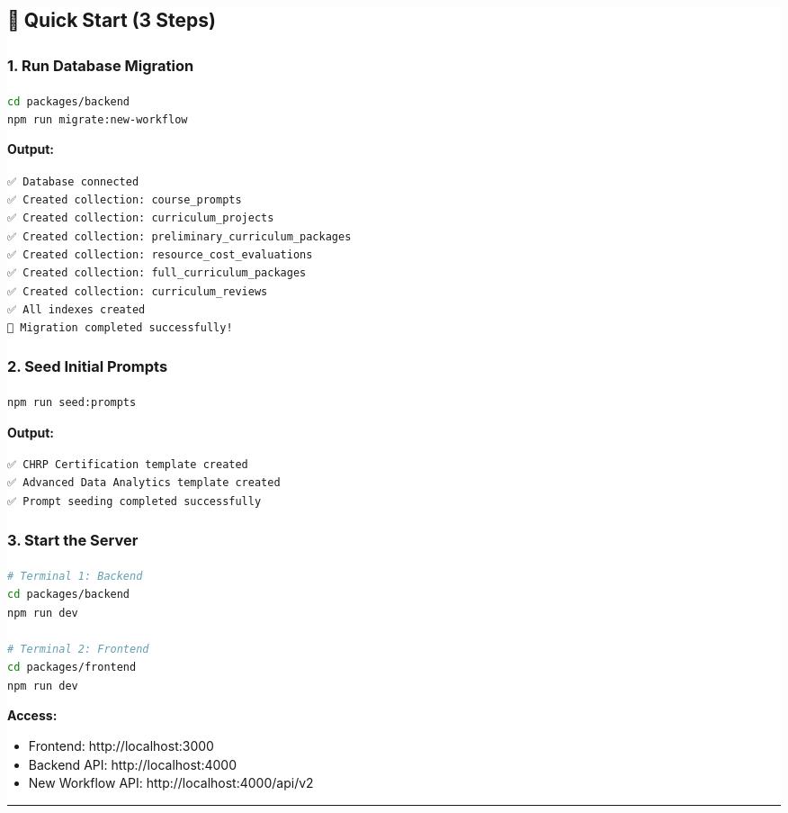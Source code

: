 
## 🚀 Quick Start (3 Steps)

### 1. Run Database Migration

```bash
cd packages/backend
npm run migrate:new-workflow
```

**Output:**

```
✅ Database connected
✅ Created collection: course_prompts
✅ Created collection: curriculum_projects
✅ Created collection: preliminary_curriculum_packages
✅ Created collection: resource_cost_evaluations
✅ Created collection: full_curriculum_packages
✅ Created collection: curriculum_reviews
✅ All indexes created
🎉 Migration completed successfully!
```

### 2. Seed Initial Prompts

```bash
npm run seed:prompts
```

**Output:**

```
✅ CHRP Certification template created
✅ Advanced Data Analytics template created
✅ Prompt seeding completed successfully
```

### 3. Start the Server

```bash
# Terminal 1: Backend
cd packages/backend
npm run dev

# Terminal 2: Frontend
cd packages/frontend
npm run dev
```

**Access:**

- Frontend: http://localhost:3000
- Backend API: http://localhost:4000
- New Workflow API: http://localhost:4000/api/v2

---